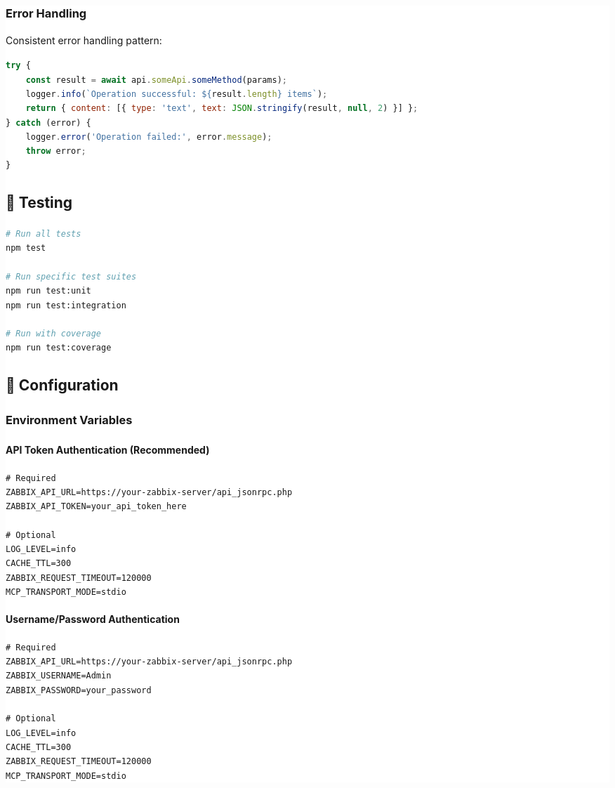### Error Handling

Consistent error handling pattern:

```javascript
try {
    const result = await api.someApi.someMethod(params);
    logger.info(`Operation successful: ${result.length} items`);
    return { content: [{ type: 'text', text: JSON.stringify(result, null, 2) }] };
} catch (error) {
    logger.error('Operation failed:', error.message);
    throw error;
}
```

## 🧪 Testing

```bash
# Run all tests
npm test

# Run specific test suites
npm run test:unit
npm run test:integration

# Run with coverage
npm run test:coverage
```

## 📝 Configuration

### Environment Variables

#### **API Token Authentication (Recommended)**
```env
# Required
ZABBIX_API_URL=https://your-zabbix-server/api_jsonrpc.php
ZABBIX_API_TOKEN=your_api_token_here

# Optional
LOG_LEVEL=info
CACHE_TTL=300
ZABBIX_REQUEST_TIMEOUT=120000
MCP_TRANSPORT_MODE=stdio
```

#### **Username/Password Authentication**
```env
# Required
ZABBIX_API_URL=https://your-zabbix-server/api_jsonrpc.php
ZABBIX_USERNAME=Admin
ZABBIX_PASSWORD=your_password

# Optional
LOG_LEVEL=info
CACHE_TTL=300
ZABBIX_REQUEST_TIMEOUT=120000
MCP_TRANSPORT_MODE=stdio
```
